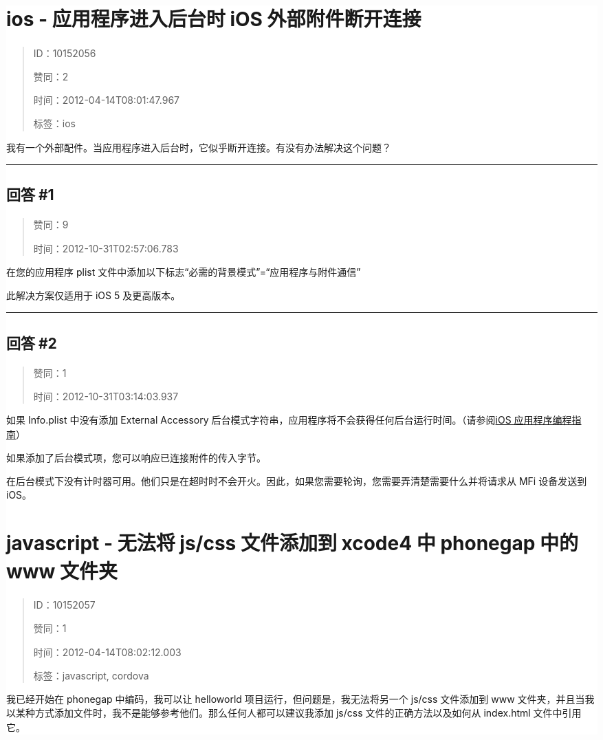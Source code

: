 # ios - 应用程序进入后台时 iOS 外部附件断开连接

> ID：10152056
> 
> 赞同：2
> 
> 时间：2012-04-14T08:01:47.967
> 
> 标签：ios

我有一个外部配件。当应用程序进入后台时，它似乎断开连接。有没有办法解决这个问题？

* * *

## 回答 #1

> 赞同：9
> 
> 时间：2012-10-31T02:57:06.783

在您的应用程序 plist 文件中添加以下标志“必需的背景模式”=“应用程序与附件通信”

此解决方案仅适用于 iOS 5 及更高版本。

* * *

## 回答 #2

> 赞同：1
> 
> 时间：2012-10-31T03:14:03.937

如果 Info.plist 中没有添加 External Accessory 后台模式字符串，应用程序将不会获得任何后台运行时间。（请参阅[iOS 应用程序编程指南](http://developer.apple.com/library/ios/#documentation/iPhone/Conceptual/iPhoneOSProgrammingGuide/ManagingYourApplicationsFlow/ManagingYourApplicationsFlow.html#//apple_ref/doc/uid/TP40007072-CH4-SW21)）

如果添加了后台模式项，您可以响应已连接附件的传入字节。

在后台模式下没有计时器可用。他们只是在超时时不会开火。因此，如果您需要轮询，您需要弄清楚需要什么并将请求从 MFi 设备发送到 iOS。

# javascript - 无法将 js/css 文件添加到 xcode4 中 phonegap 中的 www 文件夹

> ID：10152057
> 
> 赞同：1
> 
> 时间：2012-04-14T08:02:12.003
> 
> 标签：javascript, cordova

我已经开始在 phonegap 中编码，我可以让 helloworld 项目运行，但问题是，我无法将另一个 js/css 文件添加到 www 文件夹，并且当我以某种方式添加文件时，我不是能够参考他们。那么任何人都可以建议我添加 js/css 文件的正确方法以及如何从 index.html 文件中引用它。
